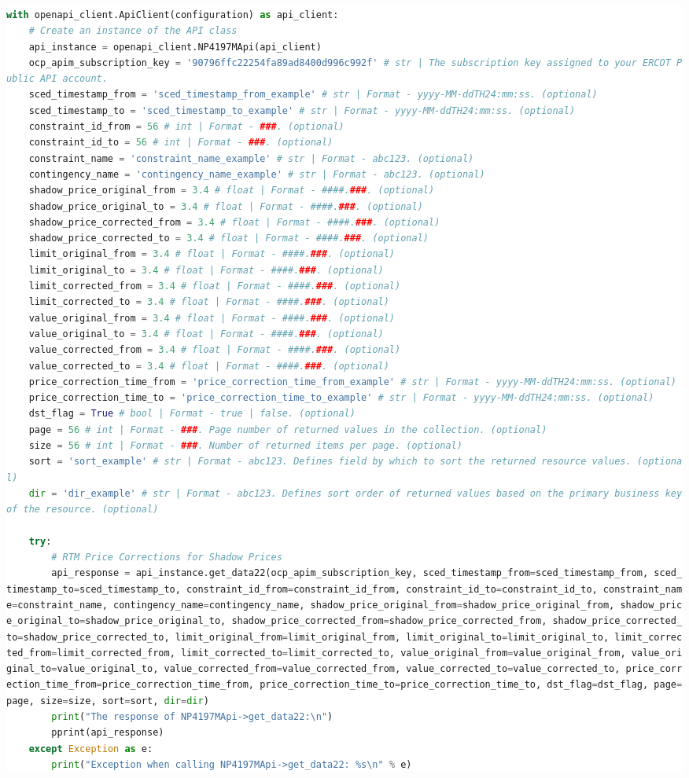 ```python
with openapi_client.ApiClient(configuration) as api_client:
    # Create an instance of the API class
    api_instance = openapi_client.NP4197MApi(api_client)
    ocp_apim_subscription_key = '90796ffc22254fa89ad8400d996c992f' # str | The subscription key assigned to your ERCOT Public API account.
    sced_timestamp_from = 'sced_timestamp_from_example' # str | Format - yyyy-MM-ddTH24:mm:ss. (optional)
    sced_timestamp_to = 'sced_timestamp_to_example' # str | Format - yyyy-MM-ddTH24:mm:ss. (optional)
    constraint_id_from = 56 # int | Format - ###. (optional)
    constraint_id_to = 56 # int | Format - ###. (optional)
    constraint_name = 'constraint_name_example' # str | Format - abc123. (optional)
    contingency_name = 'contingency_name_example' # str | Format - abc123. (optional)
    shadow_price_original_from = 3.4 # float | Format - ####.###. (optional)
    shadow_price_original_to = 3.4 # float | Format - ####.###. (optional)
    shadow_price_corrected_from = 3.4 # float | Format - ####.###. (optional)
    shadow_price_corrected_to = 3.4 # float | Format - ####.###. (optional)
    limit_original_from = 3.4 # float | Format - ####.###. (optional)
    limit_original_to = 3.4 # float | Format - ####.###. (optional)
    limit_corrected_from = 3.4 # float | Format - ####.###. (optional)
    limit_corrected_to = 3.4 # float | Format - ####.###. (optional)
    value_original_from = 3.4 # float | Format - ####.###. (optional)
    value_original_to = 3.4 # float | Format - ####.###. (optional)
    value_corrected_from = 3.4 # float | Format - ####.###. (optional)
    value_corrected_to = 3.4 # float | Format - ####.###. (optional)
    price_correction_time_from = 'price_correction_time_from_example' # str | Format - yyyy-MM-ddTH24:mm:ss. (optional)
    price_correction_time_to = 'price_correction_time_to_example' # str | Format - yyyy-MM-ddTH24:mm:ss. (optional)
    dst_flag = True # bool | Format - true | false. (optional)
    page = 56 # int | Format - ###. Page number of returned values in the collection. (optional)
    size = 56 # int | Format - ###. Number of returned items per page. (optional)
    sort = 'sort_example' # str | Format - abc123. Defines field by which to sort the returned resource values. (optional)
    dir = 'dir_example' # str | Format - abc123. Defines sort order of returned values based on the primary business key of the resource. (optional)

    try:
        # RTM Price Corrections for Shadow Prices
        api_response = api_instance.get_data22(ocp_apim_subscription_key, sced_timestamp_from=sced_timestamp_from, sced_timestamp_to=sced_timestamp_to, constraint_id_from=constraint_id_from, constraint_id_to=constraint_id_to, constraint_name=constraint_name, contingency_name=contingency_name, shadow_price_original_from=shadow_price_original_from, shadow_price_original_to=shadow_price_original_to, shadow_price_corrected_from=shadow_price_corrected_from, shadow_price_corrected_to=shadow_price_corrected_to, limit_original_from=limit_original_from, limit_original_to=limit_original_to, limit_corrected_from=limit_corrected_from, limit_corrected_to=limit_corrected_to, value_original_from=value_original_from, value_original_to=value_original_to, value_corrected_from=value_corrected_from, value_corrected_to=value_corrected_to, price_correction_time_from=price_correction_time_from, price_correction_time_to=price_correction_time_to, dst_flag=dst_flag, page=page, size=size, sort=sort, dir=dir)
        print("The response of NP4197MApi->get_data22:\n")
        pprint(api_response)
    except Exception as e:
        print("Exception when calling NP4197MApi->get_data22: %s\n" % e)
```

